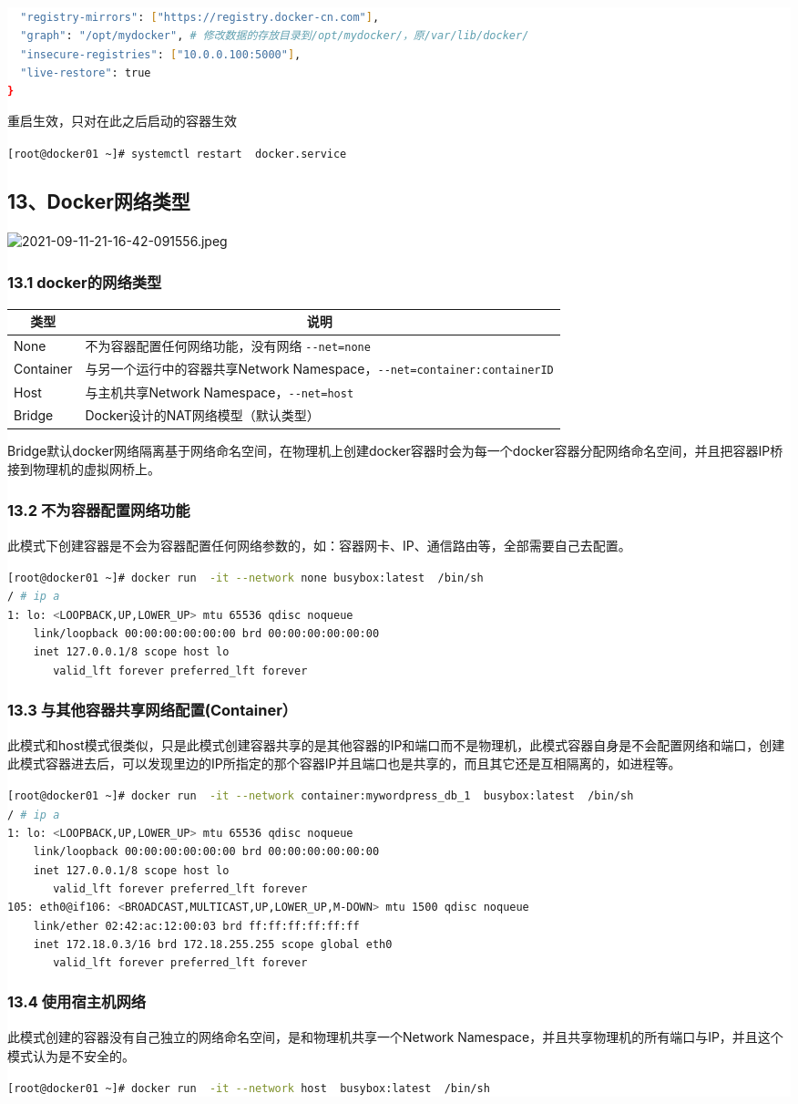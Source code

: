```bash
  "registry-mirrors": ["https://registry.docker-cn.com"],
  "graph": "/opt/mydocker", # 修改数据的存放目录到/opt/mydocker/，原/var/lib/docker/
  "insecure-registries": ["10.0.0.100:5000"],
  "live-restore": true
}
```
重启生效，只对在此之后启动的容器生效
```bash
[root@docker01 ~]# systemctl restart  docker.service
```
<a name="Bb3Tm"></a>
## 13、Docker网络类型
![2021-09-11-21-16-42-091556.jpeg](https://cdn.nlark.com/yuque/0/2021/jpeg/396745/1631372608127-70e90fee-b78b-4b40-bed0-b80b1cb98f41.jpeg#clientId=ue5c6f333-d57b-4&from=ui&id=u91221407&originHeight=324&originWidth=636&originalType=binary&ratio=1&rotation=0&showTitle=false&size=25660&status=done&style=shadow&taskId=ucfba50d1-aaa3-4156-8c1f-6f6fef8b4eb&title=)
<a name="uLIvS"></a>
### 13.1 docker的网络类型
| 类型 | 说明 |
| --- | --- |
| None | 不为容器配置任何网络功能，没有网络 `--net=none` |
| Container | 与另一个运行中的容器共享Network Namespace，`--net=container:containerID` |
| Host | 与主机共享Network Namespace，`--net=host` |
| Bridge | Docker设计的NAT网络模型（默认类型） |

Bridge默认docker网络隔离基于网络命名空间，在物理机上创建docker容器时会为每一个docker容器分配网络命名空间，并且把容器IP桥接到物理机的虚拟网桥上。
<a name="dL11P"></a>
### 13.2 不为容器配置网络功能
此模式下创建容器是不会为容器配置任何网络参数的，如：容器网卡、IP、通信路由等，全部需要自己去配置。
```bash
[root@docker01 ~]# docker run  -it --network none busybox:latest  /bin/sh 
/ # ip a
1: lo: <LOOPBACK,UP,LOWER_UP> mtu 65536 qdisc noqueue 
    link/loopback 00:00:00:00:00:00 brd 00:00:00:00:00:00
    inet 127.0.0.1/8 scope host lo
       valid_lft forever preferred_lft forever
```
<a name="Mf8Cd"></a>
### 13.3 与其他容器共享网络配置(Container）
此模式和host模式很类似，只是此模式创建容器共享的是其他容器的IP和端口而不是物理机，此模式容器自身是不会配置网络和端口，创建此模式容器进去后，可以发现里边的IP所指定的那个容器IP并且端口也是共享的，而且其它还是互相隔离的，如进程等。
```bash
[root@docker01 ~]# docker run  -it --network container:mywordpress_db_1  busybox:latest  /bin/sh 
/ # ip a
1: lo: <LOOPBACK,UP,LOWER_UP> mtu 65536 qdisc noqueue 
    link/loopback 00:00:00:00:00:00 brd 00:00:00:00:00:00
    inet 127.0.0.1/8 scope host lo
       valid_lft forever preferred_lft forever
105: eth0@if106: <BROADCAST,MULTICAST,UP,LOWER_UP,M-DOWN> mtu 1500 qdisc noqueue 
    link/ether 02:42:ac:12:00:03 brd ff:ff:ff:ff:ff:ff
    inet 172.18.0.3/16 brd 172.18.255.255 scope global eth0
       valid_lft forever preferred_lft forever
```
<a name="N5nVj"></a>
### 13.4 使用宿主机网络
此模式创建的容器没有自己独立的网络命名空间，是和物理机共享一个Network Namespace，并且共享物理机的所有端口与IP，并且这个模式认为是不安全的。
```bash
[root@docker01 ~]# docker run  -it --network host  busybox:latest  /bin/sh
```
<a name="vVux6"></a>